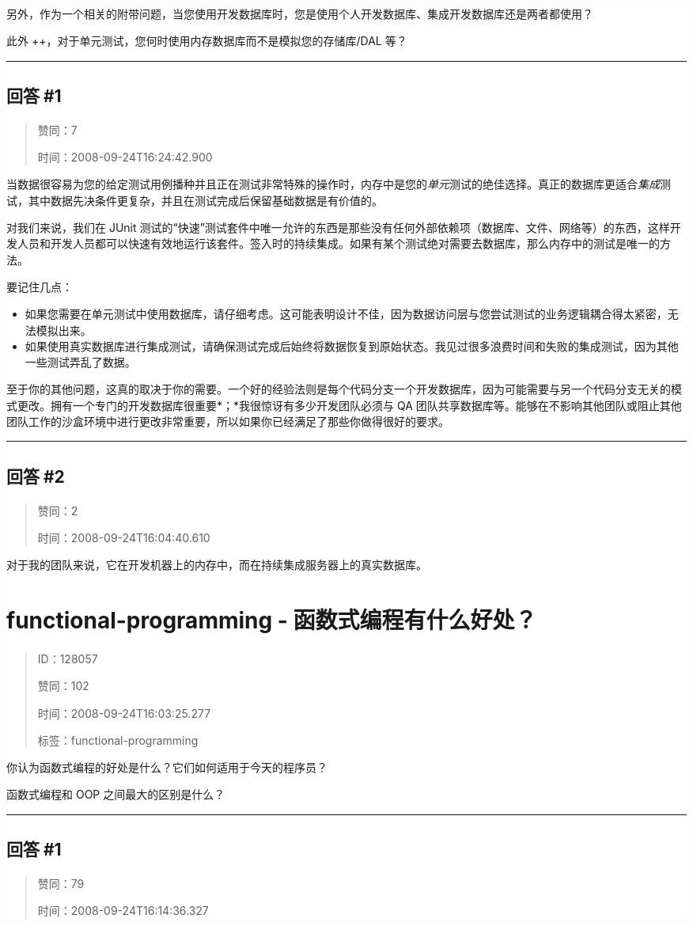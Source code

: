 另外，作为一个相关的附带问题，当您使用开发数据库时，您是使用个人开发数据库、集成开发数据库还是两者都使用？

此外 ++，对于单元测试，您何时使用内存数据库而不是模拟您的存储库/DAL 等？

* * *

## 回答 #1

> 赞同：7
> 
> 时间：2008-09-24T16:24:42.900

当数据很容易为您的给定测试用例播种并且正在测试非常特殊的操作时，内存中是您的*单元*测试的绝佳选择。真正的数据库更适合*集成*测试，其中数据先决条件更复杂，并且在测试完成后保留基础数据是有价值的。

对我们来说，我们在 JUnit 测试的“快速”测试套件中唯一允许的东西是那些没有任何外部依赖项（数据库、文件、网络等）的东西，这样开发人员和开发人员都可以快速有效地运行该套件。签入时的持续集成。如果有某个测试绝对需要去数据库，那么内存中的测试是唯一的方法。

要记住几点：

*   如果您需要在单元测试中使用数据库，请仔细考虑。这可能表明设计不佳，因为数据访问层与您尝试测试的业务逻辑耦合得太紧密，无法模拟出来。
*   如果使用真实数据库进行集成测试，请确保测试完成后始终将数据恢复到原始状态。我见过很多浪费时间和失败的集成测试，因为其他一些测试弄乱了数据。

至于你的其他问题，这真的取决于你的需要。一个好的经验法则是每个代码分支一个开发数据库，​​因为可能需要与另一个代码分支无关的模式更改。拥有一个专门的开发数据库很重要*；*我很惊讶有多少开发团队必须与 QA 团队共享数据库等。能够在不影响其他团队或阻止其他团队工作的沙盒环境中进行更改非常重要，所以如果你已经满足了那些你做得很好的要求。

* * *

## 回答 #2

> 赞同：2
> 
> 时间：2008-09-24T16:04:40.610

对于我的团队来说，它在开发机器上的内存中，而在持续集成服务器上的真实数据库。

# functional-programming - 函数式编程有什么好处？

> ID：128057
> 
> 赞同：102
> 
> 时间：2008-09-24T16:03:25.277
> 
> 标签：functional-programming

你认为函数式编程的好处是什么？它们如何适用于今天的程序员？

函数式编程和 OOP 之间最大的区别是什么？

* * *

## 回答 #1

> 赞同：79
> 
> 时间：2008-09-24T16:14:36.327
